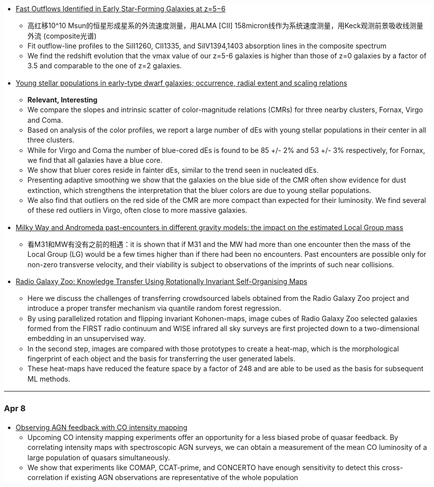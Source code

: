 * [Fast Outflows Identified in Early Star-Forming Galaxies at z=5−6](https://arxiv.org/abs/1904.03106)
  * 高红移10^10 Msun的恒星形成星系的外流速度测量，用ALMA [CII] 158micron线作为系统速度测量，用Keck观测前景吸收线测量外流 (composite光谱)
  * Fit outflow-line profiles to the SiII1260, CII1335, and SiIV1394,1403 absorption lines in the composite spectrum
  * We find the redshift evolution that the vmax value of our z=5-6 galaxies is higher than those of z=0 galaxies by a factor of 3.5 and comparable to the one of z=2 galaxies.

* [Young stellar populations in early-type dwarf galaxies; occurrence, radial extent and scaling relations](https://arxiv.org/abs/1904.03108)
  * **Relevant, Interesting**
  * We compare the slopes and intrinsic scatter of color-magnitude relations (CMRs) for three nearby clusters, Fornax, Virgo and Coma.
  * Based on analysis of the color profiles, we report a large number of dEs with young stellar populations in their center in all three clusters.
  * While for Virgo and Coma the number of blue-cored dEs is found to be 85 +/- 2% and 53 +/- 3% respectively, for Fornax, we find that all galaxies have a blue core.
  * We show that bluer cores reside in fainter dEs, similar to the trend seen in nucleated dEs.
  * Presenting adaptive smoothing we show that the galaxies on the blue side of the CMR often show evidence for dust extinction, which strengthens the interpretation that the bluer colors are due to young stellar populations.
  * We also find that outliers on the red side of the CMR are more compact than expected for their luminosity. We find several of these red outliers in Virgo, often close to more massive galaxies.

* [Milky Way and Andromeda past-encounters in different gravity models: the impact on the estimated Local Group mass](https://arxiv.org/abs/1904.03153)
  * 看M31和MW有没有之前的相遇：it is shown that if M31 and the MW had more than one encounter then the mass of the Local Group (LG) would be a few times higher than if there had been no encounters. Past encounters are possible only for non-zero transverse velocity, and their viability is subject to observations of the imprints of such near collisions.

* [Radio Galaxy Zoo: Knowledge Transfer Using Rotationally Invariant Self-Organising Maps](https://arxiv.org/abs/1904.02876)
  * Here we discuss the challenges of transferring crowdsourced labels obtained from the Radio Galaxy Zoo project and introduce a proper transfer mechanism via quantile random forest regression.
  * By using parallelized rotation and flipping invariant Kohonen-maps, image cubes of Radio Galaxy Zoo selected galaxies formed from the FIRST radio continuum and WISE infrared all sky surveys are first projected down to a two-dimensional embedding in an unsupervised way.
  * In the second step, images are compared with those prototypes to create a heat-map, which is the morphological fingerprint of each object and the basis for transferring the user generated labels.
  * These heat-maps have reduced the feature space by a factor of 248 and are able to be used as the basis for subsequent ML methods.

----

### Apr 8

* [Observing AGN feedback with CO intensity mapping](https://arxiv.org/abs/1904.03197)
  * Upcoming CO intensity mapping experiments offer an opportunity for a less biased probe of quasar feedback. By correlating intensity maps with spectroscopic AGN surveys, we can obtain a measurement of the mean CO luminosity of a large population of quasars simultaneously.
  * We show that experiments like COMAP, CCAT-prime, and CONCERTO have enough sensitivity to detect this cross-correlation if existing AGN observations are representative of the whole population
